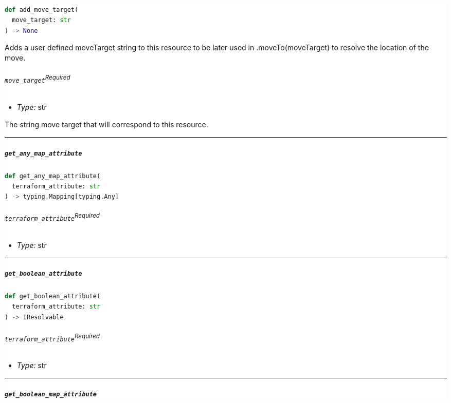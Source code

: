 ```python
def add_move_target(
  move_target: str
) -> None
```

Adds a user defined moveTarget string to this resource to be later used in .moveTo(moveTarget) to resolve the location of the move.

###### `move_target`<sup>Required</sup> <a name="move_target" id="@cdktf/provider-gitlab.release.Release.addMoveTarget.parameter.moveTarget"></a>

- *Type:* str

The string move target that will correspond to this resource.

---

##### `get_any_map_attribute` <a name="get_any_map_attribute" id="@cdktf/provider-gitlab.release.Release.getAnyMapAttribute"></a>

```python
def get_any_map_attribute(
  terraform_attribute: str
) -> typing.Mapping[typing.Any]
```

###### `terraform_attribute`<sup>Required</sup> <a name="terraform_attribute" id="@cdktf/provider-gitlab.release.Release.getAnyMapAttribute.parameter.terraformAttribute"></a>

- *Type:* str

---

##### `get_boolean_attribute` <a name="get_boolean_attribute" id="@cdktf/provider-gitlab.release.Release.getBooleanAttribute"></a>

```python
def get_boolean_attribute(
  terraform_attribute: str
) -> IResolvable
```

###### `terraform_attribute`<sup>Required</sup> <a name="terraform_attribute" id="@cdktf/provider-gitlab.release.Release.getBooleanAttribute.parameter.terraformAttribute"></a>

- *Type:* str

---

##### `get_boolean_map_attribute` <a name="get_boolean_map_attribute" id="@cdktf/provider-gitlab.release.Release.getBooleanMapAttribute"></a>
